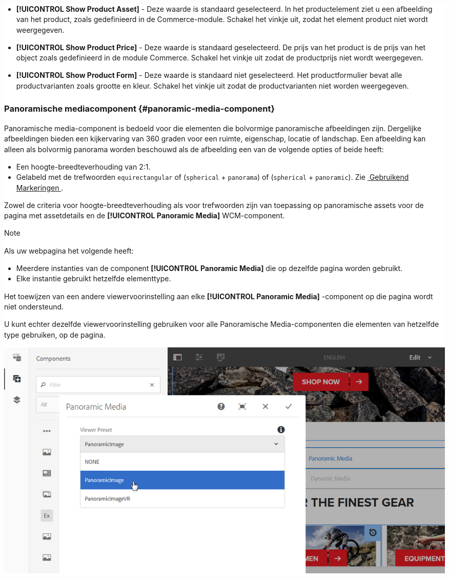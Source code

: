 * **[!UICONTROL Show Product Asset]** - Deze waarde is standaard geselecteerd. In het productelement ziet u een afbeelding van het product, zoals gedefinieerd in de Commerce-module. Schakel het vinkje uit, zodat het element product niet wordt weergegeven.

* **[!UICONTROL Show Product Price]** - Deze waarde is standaard geselecteerd. De prijs van het product is de prijs van het object zoals gedefinieerd in de module Commerce. Schakel het vinkje uit zodat de productprijs niet wordt weergegeven.

* **[!UICONTROL Show Product Form]** - Deze waarde is standaard niet geselecteerd. Het productformulier bevat alle productvarianten zoals grootte en kleur. Schakel het vinkje uit zodat de productvarianten niet worden weergegeven.

### Panoramische mediacomponent {#panoramic-media-component}

Panoramische media-component is bedoeld voor die elementen die bolvormige panoramische afbeeldingen zijn. Dergelijke afbeeldingen bieden een kijkervaring van 360 graden voor een ruimte, eigenschap, locatie of landschap. Een afbeelding kan alleen als bolvormig panorama worden beschouwd als de afbeelding een van de volgende opties of beide heeft:

* Een hoogte-breedteverhouding van 2:1.
* Gelabeld met de trefwoorden `equirectangular` of (`spherical` + `panorama`) of (`spherical` + `panoramic`). Zie [&#x200B; Gebruikend Markeringen &#x200B;](/help/sites-authoring/tags.md).

Zowel de criteria voor hoogte-breedteverhouding als voor trefwoorden zijn van toepassing op panoramische assets voor de pagina met assetdetails en de **[!UICONTROL Panoramic Media]** WCM-component.

>[!NOTE]
>
>Als uw webpagina het volgende heeft:
>
>* Meerdere instanties van de component **[!UICONTROL Panoramic Media]** die op dezelfde pagina worden gebruikt.
>* Elke instantie gebruikt hetzelfde elementtype.
>
>Het toewijzen van een andere viewervoorinstelling aan elke **[!UICONTROL Panoramic Media]** -component op die pagina wordt niet ondersteund.
>
>U kunt echter dezelfde viewervoorinstelling gebruiken voor alle Panoramische Media-componenten die elementen van hetzelfde type gebruiken, op de pagina.

![&#x200B; panoramisch-media-kijker-vooraf ingesteld &#x200B;](assets/panoramic-media-viewer-preset.png)
